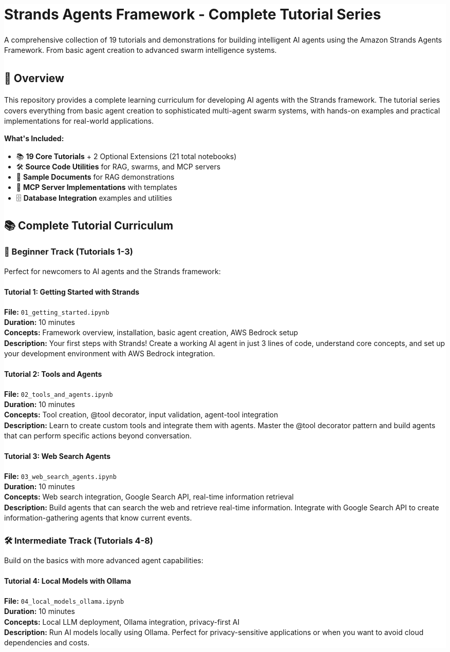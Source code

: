 # Strands Agents Framework - Complete Tutorial Series

A comprehensive collection of 19 tutorials and demonstrations for building intelligent AI agents using the Amazon Strands Agents Framework. From basic agent creation to advanced swarm intelligence systems.

## 🎯 Overview

This repository provides a complete learning curriculum for developing AI agents with the Strands framework. The tutorial series covers everything from basic agent creation to sophisticated multi-agent swarm systems, with hands-on examples and practical implementations for real-world applications.

**What's Included:**
- 📚 **19 Core Tutorials** + 2 Optional Extensions (21 total notebooks)
- 🛠️ **Source Code Utilities** for RAG, swarms, and MCP servers
- 📖 **Sample Documents** for RAG demonstrations
- 🔧 **MCP Server Implementations** with templates
- 🗄️ **Database Integration** examples and utilities

## 📚 Complete Tutorial Curriculum

### 🚀 Beginner Track (Tutorials 1-3)
Perfect for newcomers to AI agents and the Strands framework:

#### **Tutorial 1: Getting Started with Strands**
**File:** `01_getting_started.ipynb`  
**Duration:** 10 minutes  
**Concepts:** Framework overview, installation, basic agent creation, AWS Bedrock setup  
**Description:** Your first steps with Strands! Create a working AI agent in just 3 lines of code, understand core concepts, and set up your development environment with AWS Bedrock integration.

#### **Tutorial 2: Tools and Agents**
**File:** `02_tools_and_agents.ipynb`  
**Duration:** 10 minutes  
**Concepts:** Tool creation, @tool decorator, input validation, agent-tool integration  
**Description:** Learn to create custom tools and integrate them with agents. Master the @tool decorator pattern and build agents that can perform specific actions beyond conversation.

#### **Tutorial 3: Web Search Agents**
**File:** `03_web_search_agents.ipynb`  
**Duration:** 10 minutes  
**Concepts:** Web search integration, Google Search API, real-time information retrieval  
**Description:** Build agents that can search the web and retrieve real-time information. Integrate with Google Search API to create information-gathering agents that know current events.

### 🛠️ Intermediate Track (Tutorials 4-8)
Build on the basics with more advanced agent capabilities:

#### **Tutorial 4: Local Models with Ollama**
**File:** `04_local_models_ollama.ipynb`  
**Duration:** 10 minutes  
**Concepts:** Local LLM deployment, Ollama integration, privacy-first AI  
**Description:** Run AI models locally using Ollama. Perfect for privacy-sensitive applications or when you want to avoid cloud dependencies and costs.
